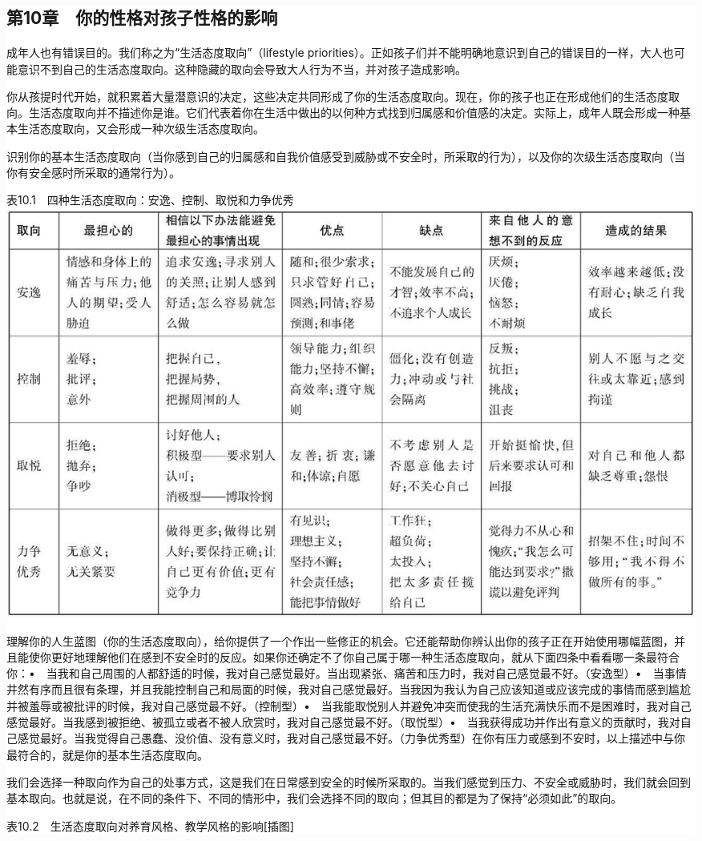## 第10章　你的性格对孩子性格的影响
成年人也有错误目的。我们称之为“生活态度取向”（lifestyle priorities）。正如孩子们并不能明确地意识到自己的错误目的一样，大人也可能意识不到自己的生活态度取向。这种隐藏的取向会导致大人行为不当，并对孩子造成影响。

你从孩提时代开始，就积累着大量潜意识的决定，这些决定共同形成了你的生活态度取向。现在，你的孩子也正在形成他们的生活态度取向。生活态度取向并不描述你是谁。它们代表着你在生活中做出的以何种方式找到归属感和价值感的决定。实际上，成年人既会形成一种基本生活态度取向，又会形成一种次级生活态度取向。

识别你的基本生活态度取向（当你感到自己的归属感和自我价值感受到威胁或不安全时，所采取的行为），以及你的次级生活态度取向（当你有安全感时所采取的通常行为）。

表10.1　四种生活态度取向：安逸、控制、取悦和力争优秀
![四种生活态度取向.png](/img/docs/books/正面管教/四种生活态度取向.png)

理解你的人生蓝图（你的生活态度取向），给你提供了一个作出一些修正的机会。它还能帮助你辨认出你的孩子正在开始使用哪幅蓝图，并且能使你更好地理解他们在感到不安全时的反应。如果你还确定不了你自己属于哪一种生活态度取向，就从下面四条中看看哪一条最符合你：•　当我和自己周围的人都舒适的时候，我对自己感觉最好。当出现紧张、痛苦和压力时，我对自己感觉最不好。（安逸型）•　当事情井然有序而且很有条理，并且我能控制自己和局面的时候，我对自己感觉最好。当我因为我认为自己应该知道或应该完成的事情而感到尴尬并被羞辱或被批评的时候，我对自己感觉最不好。（控制型）•　当我能取悦别人并避免冲突而使我的生活充满快乐而不是困难时，我对自己感觉最好。当我感到被拒绝、被孤立或者不被人欣赏时，我对自己感觉最不好。（取悦型）•　当我获得成功并作出有意义的贡献时，我对自己感觉最好。当我觉得自己愚蠢、没价值、没有意义时，我对自己感觉最不好。（力争优秀型）在你有压力或感到不安时，以上描述中与你最符合的，就是你的基本生活态度取向。

我们会选择一种取向作为自己的处事方式，这是我们在日常感到安全的时候所采取的。当我们感觉到压力、不安全或威胁时，我们就会回到基本取向。也就是说，在不同的条件下、不同的情形中，我们会选择不同的取向；但其目的都是为了保持“必须如此”的取向。

表10.2　生活态度取向对养育风格、教学风格的影响[插图]